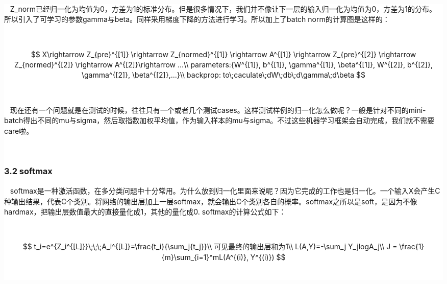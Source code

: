 <p>&nbsp;&nbsp; Z_norm已经归一化为均值为0，方差为1的标准分布。但是很多情况下，我们并不像让下一层的输入归一化为均值为0，方差为1的分布。所以引入了可学习的参数gamma与beta。同样采用梯度下降的方法进行学习。所以加上了batch norm的计算图是这样的： </p><br/>

$$
X\rightarrow Z_{pre}^{[1]} \rightarrow Z_{normed}^{[1]} \rightarrow A^{[1]} \rightarrow Z_{pre}^{[2]} \rightarrow Z_{normed}^{[2]} \rightarrow A^{[2]}\rightarrow ...\\
parameters:{W^{[1]}, b^{[1]}, \gamma^{[1]}, \beta^{[1]}, W^{[2]}, b^{[2]}, \gamma^{[2]}, \beta^{[2]},...}\\
backprop: to\;caculate\;dW\;db\;d\gamma\;d\beta
$$

<br/>

<p>&nbsp;&nbsp; 现在还有一个问题就是在测试的时候，往往只有一个或者几个测试cases。这样测试样例的归一化怎么做呢？一般是针对不同的mini-batch得出不同的mu与sigma，然后取指数加权平均值，作为输入样本的mu与sigma。不过这些机器学习框架会自动完成，我们就不需要care啦。 </p><br/>

### 3.2 softmax
<p>&nbsp;&nbsp; softmax是一种激活函数，在多分类问题中十分常用。为什么放到归一化里面来说呢？因为它完成的工作也是归一化。一个输入X会产生C种输出结果，代表C个类别。将网络的输出层加上一层softmax，就会输出C个类别各自的概率。softmax之所以是soft，是因为不像hardmax，把输出层数值最大的直接量化成1，其他的量化成0. softmax的计算公式如下： </p><br/>

$$
t_i=e^{Z_i^{[L]}}\;\;\;A_i^{[L]}=\frac{t_i}{\sum_j{t_j}}\\
可见最终的输出层和为1\\
L(A,Y)=-\sum_j Y_jlogA_j\\
J = \frac{1}{m}\sum_{i=1}^mL(A^{(i)}, Y^{(i)})
$$

<br/>